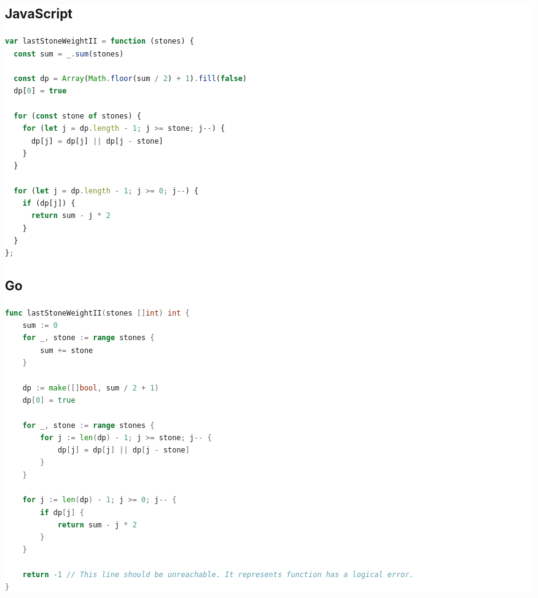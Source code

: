 ```java
```

## JavaScript

```javascript
var lastStoneWeightII = function (stones) {
  const sum = _.sum(stones)

  const dp = Array(Math.floor(sum / 2) + 1).fill(false)
  dp[0] = true

  for (const stone of stones) {
    for (let j = dp.length - 1; j >= stone; j--) {
      dp[j] = dp[j] || dp[j - stone]
    }
  }

  for (let j = dp.length - 1; j >= 0; j--) {
    if (dp[j]) {
      return sum - j * 2
    }
  }
};
```

## Go

```go
func lastStoneWeightII(stones []int) int {
    sum := 0
    for _, stone := range stones {
        sum += stone
    }

    dp := make([]bool, sum / 2 + 1)
    dp[0] = true

    for _, stone := range stones {
        for j := len(dp) - 1; j >= stone; j-- {
            dp[j] = dp[j] || dp[j - stone]
        }
    }

    for j := len(dp) - 1; j >= 0; j-- {
        if dp[j] {
            return sum - j * 2
        }
    }

    return -1 // This line should be unreachable. It represents function has a logical error.
}
```
